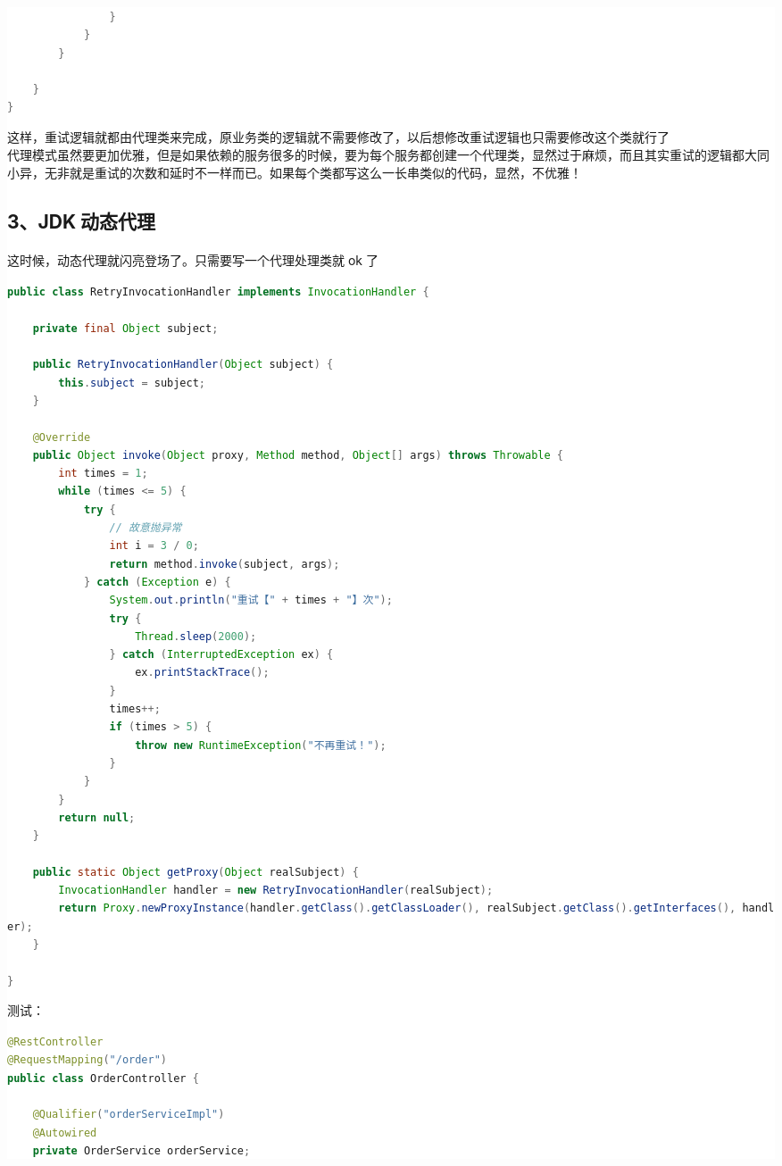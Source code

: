 ```java
                }
            }
        }

    }
}
```
这样，重试逻辑就都由代理类来完成，原业务类的逻辑就不需要修改了，以后想修改重试逻辑也只需要修改这个类就行了<br />代理模式虽然要更加优雅，但是如果依赖的服务很多的时候，要为每个服务都创建一个代理类，显然过于麻烦，而且其实重试的逻辑都大同小异，无非就是重试的次数和延时不一样而已。如果每个类都写这么一长串类似的代码，显然，不优雅！
<a name="hJ8r2"></a>
## **3、JDK 动态代理**
这时候，动态代理就闪亮登场了。只需要写一个代理处理类就 ok 了
```java
public class RetryInvocationHandler implements InvocationHandler {

    private final Object subject;

    public RetryInvocationHandler(Object subject) {
        this.subject = subject;
    }

    @Override
    public Object invoke(Object proxy, Method method, Object[] args) throws Throwable {
        int times = 1;
        while (times <= 5) {
            try {
                // 故意抛异常
                int i = 3 / 0;
                return method.invoke(subject, args);
            } catch (Exception e) {
                System.out.println("重试【" + times + "】次");
                try {
                    Thread.sleep(2000);
                } catch (InterruptedException ex) {
                    ex.printStackTrace();
                }
                times++;
                if (times > 5) {
                    throw new RuntimeException("不再重试！");
                }
            }
        }
        return null;
    }

    public static Object getProxy(Object realSubject) {
        InvocationHandler handler = new RetryInvocationHandler(realSubject);
        return Proxy.newProxyInstance(handler.getClass().getClassLoader(), realSubject.getClass().getInterfaces(), handler);
    }

}
```
测试：
```java
@RestController
@RequestMapping("/order")
public class OrderController {

    @Qualifier("orderServiceImpl")
    @Autowired
    private OrderService orderService;
```